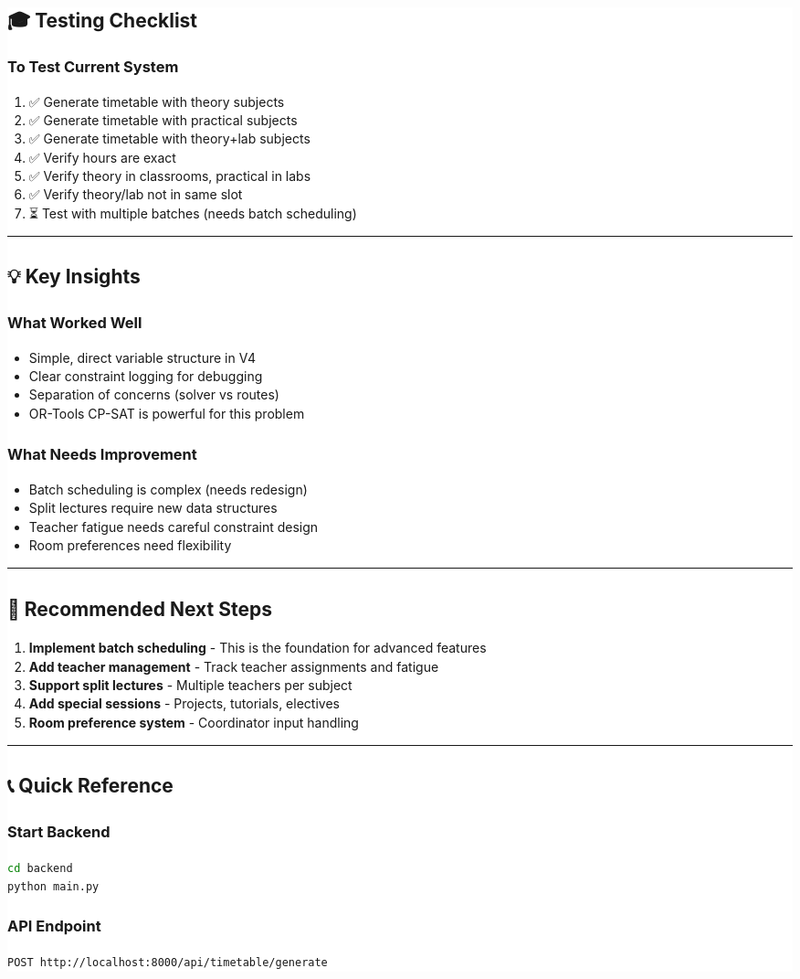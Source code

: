 
## 🎓 Testing Checklist

### To Test Current System
1. ✅ Generate timetable with theory subjects
2. ✅ Generate timetable with practical subjects
3. ✅ Generate timetable with theory+lab subjects
4. ✅ Verify hours are exact
5. ✅ Verify theory in classrooms, practical in labs
6. ✅ Verify theory/lab not in same slot
7. ⏳ Test with multiple batches (needs batch scheduling)

---

## 💡 Key Insights

### What Worked Well
- Simple, direct variable structure in V4
- Clear constraint logging for debugging
- Separation of concerns (solver vs routes)
- OR-Tools CP-SAT is powerful for this problem

### What Needs Improvement
- Batch scheduling is complex (needs redesign)
- Split lectures require new data structures
- Teacher fatigue needs careful constraint design
- Room preferences need flexibility

---

## 🔄 Recommended Next Steps

1. **Implement batch scheduling** - This is the foundation for advanced features
2. **Add teacher management** - Track teacher assignments and fatigue
3. **Support split lectures** - Multiple teachers per subject
4. **Add special sessions** - Projects, tutorials, electives
5. **Room preference system** - Coordinator input handling

---

## 📞 Quick Reference

### Start Backend
```bash
cd backend
python main.py
```

### API Endpoint
```
POST http://localhost:8000/api/timetable/generate
```
